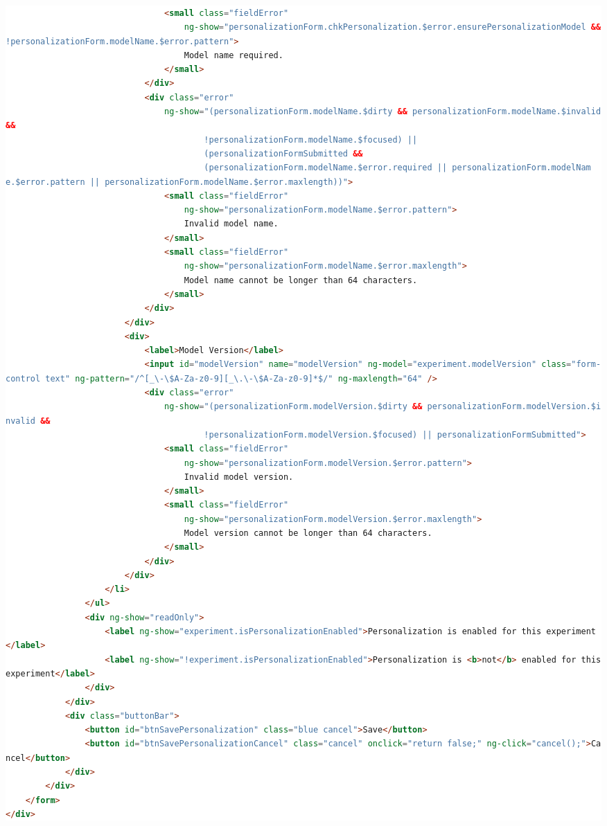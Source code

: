 ```html
                            	<small class="fieldError"
                                   	ng-show="personalizationForm.chkPersonalization.$error.ensurePersonalizationModel && !personalizationForm.modelName.$error.pattern">
                                	Model name required.
                            	</small>
                        	</div>
                        	<div class="error"
                             	ng-show="(personalizationForm.modelName.$dirty && personalizationForm.modelName.$invalid &&
                                      	!personalizationForm.modelName.$focused) ||
                                      	(personalizationFormSubmitted &&
                                       	(personalizationForm.modelName.$error.required || personalizationForm.modelName.$error.pattern || personalizationForm.modelName.$error.maxlength))">
                            	<small class="fieldError"
                                   	ng-show="personalizationForm.modelName.$error.pattern">
                                	Invalid model name.
                            	</small>
                            	<small class="fieldError"
                                   	ng-show="personalizationForm.modelName.$error.maxlength">
                                	Model name cannot be longer than 64 characters.
                            	</small>
                        	</div>
                    	</div>
                    	<div>
                        	<label>Model Version</label>
                        	<input id="modelVersion" name="modelVersion" ng-model="experiment.modelVersion" class="form-control text" ng-pattern="/^[_\-\$A-Za-z0-9][_\.\-\$A-Za-z0-9]*$/" ng-maxlength="64" />
                        	<div class="error"
                             	ng-show="(personalizationForm.modelVersion.$dirty && personalizationForm.modelVersion.$invalid &&
                                      	!personalizationForm.modelVersion.$focused) || personalizationFormSubmitted">
                            	<small class="fieldError"
                                   	ng-show="personalizationForm.modelVersion.$error.pattern">
                                	Invalid model version.
                            	</small>
                            	<small class="fieldError"
                                   	ng-show="personalizationForm.modelVersion.$error.maxlength">
                                	Model version cannot be longer than 64 characters.
                            	</small>
                        	</div>
                    	</div>
                	</li>
            	</ul>
            	<div ng-show="readOnly">
                	<label ng-show="experiment.isPersonalizationEnabled">Personalization is enabled for this experiment</label>
                	<label ng-show="!experiment.isPersonalizationEnabled">Personalization is <b>not</b> enabled for this experiment</label>
            	</div>
        	</div>
        	<div class="buttonBar">
            	<button id="btnSavePersonalization" class="blue cancel">Save</button>
            	<button id="btnSavePersonalizationCancel" class="cancel" onclick="return false;" ng-click="cancel();">Cancel</button>
        	</div>
    	</div>
	</form>
</div>
```
